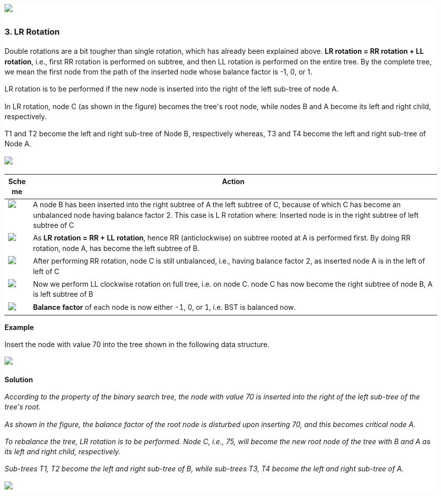 
![](https://i.imgur.com/UiuarTl.jpg)



### **3. LR Rotation**


Double rotations are a bit tougher than single rotation, which has already been explained above. **LR rotation = RR rotation + LL rotation**, i.e., first RR rotation is performed on subtree, and then LL rotation is performed on the entire tree. By the complete tree, we mean the first node from the path of the inserted node whose balance factor is -1, 0, or 1.

LR rotation is to be performed if the new node is inserted into the right of the left sub-tree of node A.

In LR rotation, node C (as shown in the figure) becomes the tree's root node, while nodes B and A become its left and right child, respectively.

T1 and T2 become the left and right sub-tree of Node B, respectively whereas, T3 and T4 become the left and right sub-tree of Node A.

![](https://i.imgur.com/0LKKoqV.png)



| Scheme | Action | 
| -------- | -------- | 
| ![](https://i.imgur.com/zmDMfa9.jpg)| A node B has been inserted into the right subtree of A the left subtree of C, because of which C has become an unbalanced node having balance factor 2. This case is L R rotation where: Inserted node is in the right subtree of left subtree of C | 
| ![](https://i.imgur.com/z2SYjy8.jpg)| As **LR rotation = RR + LL rotation**, hence RR (anticlockwise) on subtree rooted at A is performed first. By doing RR rotation, node A, has become the left subtree of B.  | 
| ![](https://i.imgur.com/7x0VaSF.jpg)| After performing RR rotation, node C is still unbalanced, i.e., having balance factor 2, as inserted node A is in the left of left of C  | 
| ![](https://i.imgur.com/AVvPmv8.jpg)| Now we perform LL clockwise rotation on full tree, i.e. on node C. node C has now become the right subtree of node B, A is left subtree of B     | 
| ![](https://i.imgur.com/95g2xn2.jpg)| **Balance factor** of each node is now either -1, 0, or 1, i.e. BST is balanced now.     | 

**Example**

Insert the node with value 70 into the tree shown in the following data structure.

![](https://i.imgur.com/FTyuEub.png)


**Solution**

*According to the property of the binary search tree, the node with value 70 is inserted into the right of the left sub-tree of the tree's root.*

*As shown in the figure, the balance factor of the root node is disturbed upon inserting 70, and this becomes critical node A.*

*To rebalance the tree, LR rotation is to be performed. Node C, i.e., 75, will become the new root node of the tree with B and A as its left and right child, respectively.*

*Sub-trees T1, T2 become the left and right sub-tree of B, while sub-trees T3, T4 become the left and right sub-tree of A.*

![](https://i.imgur.com/Lok7mLb.png)
